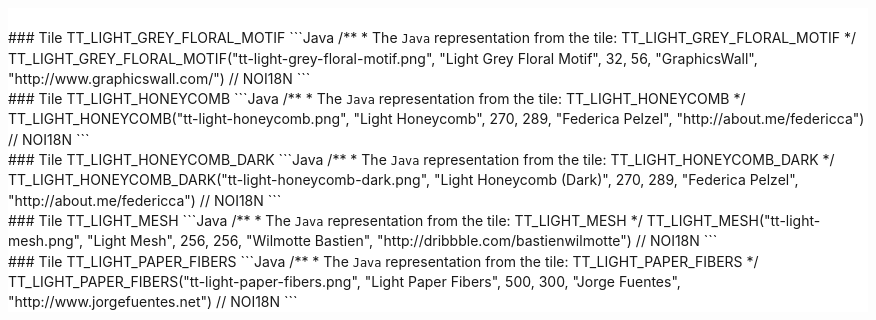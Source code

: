 <br />
### Tile TT_LIGHT_GREY_FLORAL_MOTIF<a name="TT_LIGHT_GREY_FLORAL_MOTIF" />
```Java
/**
 * The <code>Java</code> representation from the tile: TT_LIGHT_GREY_FLORAL_MOTIF
 */
TT_LIGHT_GREY_FLORAL_MOTIF("tt-light-grey-floral-motif.png", "Light Grey Floral Motif", 32, 56, "GraphicsWall", "http://www.graphicswall.com/") // NOI18N
```

<br />
### Tile TT_LIGHT_HONEYCOMB<a name="TT_LIGHT_HONEYCOMB" />
```Java
/**
 * The <code>Java</code> representation from the tile: TT_LIGHT_HONEYCOMB
 */
TT_LIGHT_HONEYCOMB("tt-light-honeycomb.png", "Light Honeycomb", 270, 289, "Federica Pelzel", "http://about.me/federicca") // NOI18N
```

<br />
### Tile TT_LIGHT_HONEYCOMB_DARK<a name="TT_LIGHT_HONEYCOMB_DARK" />
```Java
/**
 * The <code>Java</code> representation from the tile: TT_LIGHT_HONEYCOMB_DARK
 */
TT_LIGHT_HONEYCOMB_DARK("tt-light-honeycomb-dark.png", "Light Honeycomb (Dark)", 270, 289, "Federica Pelzel", "http://about.me/federicca") // NOI18N
```

<br />
### Tile TT_LIGHT_MESH<a name="TT_LIGHT_MESH" />
```Java
/**
 * The <code>Java</code> representation from the tile: TT_LIGHT_MESH
 */
TT_LIGHT_MESH("tt-light-mesh.png", "Light Mesh", 256, 256, "Wilmotte Bastien", "http://dribbble.com/bastienwilmotte") // NOI18N
```

<br />
### Tile TT_LIGHT_PAPER_FIBERS<a name="TT_LIGHT_PAPER_FIBERS" />
```Java
/**
 * The <code>Java</code> representation from the tile: TT_LIGHT_PAPER_FIBERS
 */
TT_LIGHT_PAPER_FIBERS("tt-light-paper-fibers.png", "Light Paper Fibers", 500, 300, "Jorge Fuentes", "http://www.jorgefuentes.net") // NOI18N
```
